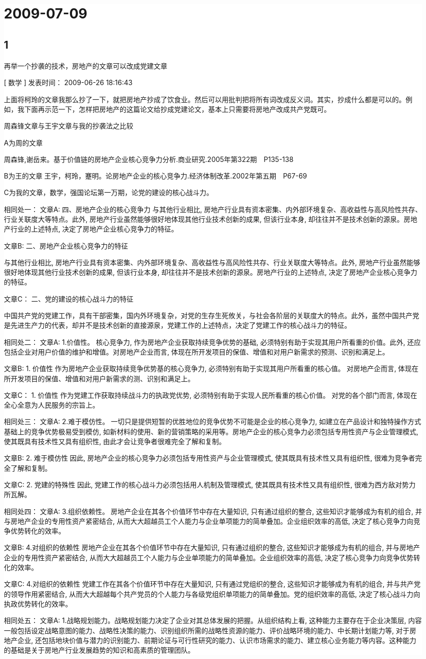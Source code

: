 # 2009-07-09

## 1

再举一个抄袭的技术，房地产的文章可以改成党建文章  

[ 数学 ]  发表时间： 2009-06-26 18:16:43   

上面将柯玲的文章我那么抄了一下，就把房地产抄成了饮食业。然后可以用批判把将所有词改成反义词。其实，抄成什么都是可以的。例如，我下面再示范一下，怎样把房地产的这篇论文给抄成党建论文，基本上只需要将房地产改成共产党既可。

周森锋文章与王宇文章与我的抄袭法之比较

A为周的文章

周森锋,谢岳来。基于价值链的房地产企业核心竞争力分析.商业研究.2005年第322期　P135-138

B为王的文章 王宇，柯玲，蹇明。论房地产企业的核心竞争力.经济体制改革.2002年第五期　P67-69

C为我的文章，数学，强国论坛第一万期，论党的建设的核心战斗力。

相同处一： 文章A: 四、房地产企业的核心竞争力 与其他行业相比, 房地产行业具有资本密集、内外部环境复杂、高收益性与高风险性共存、行业关联度大等特点。此外, 房地产行业虽然能够很好地体现其他行业技术创新的成果, 但该行业本身, 却往往并不是技术创新的源泉。房地产行业的上述特点, 决定了房地产企业核心竞争力的特征。

文章B: 二、房地产企业核心竞争力的特征　

与其他行业相比, 房地产行业具有资本密集、内外部环境复杂、高收益性与高风险性共存、行业关联度大等特点。此外, 房地产行业虽然能够很好地体现其他行业技术创新的成果, 但该行业本身, 却往往并不是技术创新的源泉。房地产行业的上述特点, 决定了房地产企业核心竞争力的特征。

文章C： 二、党的建设的核心战斗力的特征　

中国共产党的党建工作，具有干部密集，国内外环境复杂，对党的生存生死攸关，与社会各阶层的关联度大的特点。此外，虽然中国共产党是先进生产力的代表，却并不是技术创新的直接源泉，党建工作的上述特点，决定了党建工作的核心战斗力的特征。


相同处二： 文章A: 1.价值性。 核心竞争力, 作为房地产企业获取持续竞争优势的基础, 必须特别有助于实现其用户所看重的价值。此外, 还应包括企业对用户价值的维护和增值。对房地产企业而言, 体现在所开发项目的保值、增值和对用户新需求的预测、识别和满足上。

文章B: 1. 价值性 作为房地产企业获取持续竞争优势基的核心竞争力, 必须特别有助于实现其用户所看重的核心值。 对房地产企而言, 体现在所开发项目的保值、增值和对用户新需求的测、识别和满足上。

文章C： 1. 价值性 作为党建工作获取持续战斗力的执政党优势, 必须特别有助于实现人民所看重的核心价值。 对党的各个部门而言, 体现在全心全意为人民服务的宗旨上。

相同处三： 文章A: 2.难于模仿性。 一切只是提供短暂的优胜地位的竞争优势不可能是企业的核心竞争力, 如建立在产品设计和独特操作方式基础上的竞争优势极易受到模仿, 如新材料的使用、新的营销策略的采用等。房地产企业的核心竞争力必须包括专用性资产与企业管理模式, 使其既具有技术性又具有组织性, 由此才会让竞争者很难完全了解和复制。

文章B: 2. 难于模仿性 因此, 房地产企业的核心竞争力必须包括专用性资产与企业管理模式, 使其既具有技术性又具有组织性, 很难为竞争者完全了解和复制。

文章C: 2. 党建的特殊性 因此, 党建工作的核心战斗力必须包括用人机制及管理模式, 使其既具有技术性又具有组织性, 很难为西方敌对势力所瓦解。


相同处四： 文章A: 3.组织依赖性。 房地产企业在其各个价值环节中存在大量知识, 只有通过组织的整合, 这些知识才能够成为有机的组合, 并与房地产企业的专用性资产紧密结合, 从而大大超越员工个人能力与企业单项能力的简单叠加。企业组织效率的高低, 决定了核心竞争力向竞争优势转化的效率。

文章B: 4.对组织的依赖性 房地产企业在其各个价值环节中存在大量知识, 只有通过组织的整合, 这些知识才能够成为有机的组合, 并与房地产企业的专用性资产紧密结合, 从而大大超越员工个人能力与企业单项能力的简单叠加。企业组织效率的高低, 决定了核心竞争力向竞争优势转化的效率。

文章C: 4.对组织的依赖性 党建工作在其各个价值环节中存在大量知识, 只有通过党组织的整合, 这些知识才能够成为有机的组合, 并与共产党的领导作用紧密结合, 从而大大超越每个共产党员的个人能力与各级党组织单项能力的简单叠加。党的组织效率的高低, 决定了核心战斗力向执政优势转化的效率。


相同处五： 文章A: 1.战略规划能力。战略规划能力决定了企业对其总体发展的把握。从组织结构上看, 这种能力主要存在于企业决策层, 内容一般包括设定战略意图的能力、战略性决策的能力、识别组织所需的战略性资源的能力、评价战略环境的能力、中长期计划能力等, 对于房地产企业, 还包括地块价值与潜力的识别能力、前期论证与可行性研究的能力、认识市场需求的能力、建立核心业务能力等内容。这种能力的基础是关于房地产行业发展趋势的知识和高素质的管理团队。
